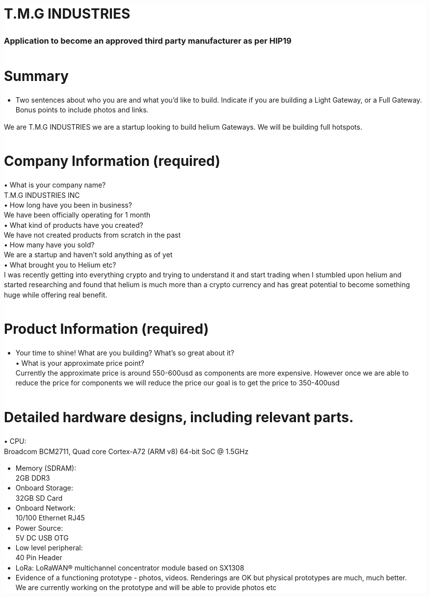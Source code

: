 # T.M.G INDUSTRIES 
### Application to become an approved third party manufacturer as per HIP19

# Summary
* Two sentences about who you are and what you’d like to build. Indicate if you are building a Light Gateway, or a Full Gateway. Bonus points to include photos and links.  

We are T.M.G INDUSTRIES we are a startup looking to build helium Gateways. We will be building full hotspots.

# Company Information (required)
• What is your company name?  
T.M.G INDUSTRIES INC  
• How long have you been in business?  
We have been officially operating for 1 month   
• What kind of products have you created?    
We have not created products from scratch in the past  
• How many have you sold?      
We are a startup and haven’t sold anything as of yet     
• What brought you to Helium etc?    
I was recently getting into everything crypto and trying to understand it and start trading when I stumbled upon helium and started researching and found that helium is much more than a crypto currency and has great potential to become something huge while offering real benefit.  
 
# Product Information (required)
* Your time to shine! What are you building? What’s so great about it?    
• What is your approximate price point?  
Currently the approximate price is around 550-600usd as components are more expensive. However once we are able to reduce the price for components we will reduce the price our goal is to get the price to 350-400usd

# Detailed hardware designs, including relevant parts.
 • CPU:  
 Broadcom BCM2711, Quad core Cortex-A72 (ARM v8) 64-bit SoC @ 1.5GHz
 * Memory (SDRAM):   
 2GB DDR3
 * Onboard Storage:   
 32GB SD Card 
 * Onboard Network:   
 10/100 Ethernet RJ45
 * Power Source:   
 5V DC USB OTG
 * Low level peripheral:   
 40 Pin Header  
 * LoRa: LoRaWAN® multichannel concentrator module based on SX1308
 * Evidence of a functioning prototype - photos, videos. Renderings are OK but physical prototypes are much, much better.  
 We are currently working on the prototype and will be able to provide photos etc
 